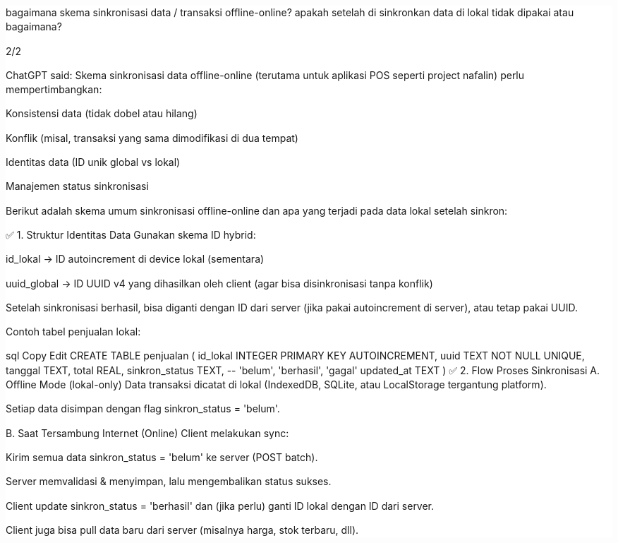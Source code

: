 bagaimana skema sinkronisasi data / transaksi offline-online? apakah setelah di sinkronkan data di lokal tidak dipakai atau bagaimana?



2/2

ChatGPT said:
Skema sinkronisasi data offline-online (terutama untuk aplikasi POS seperti project nafalin) perlu mempertimbangkan:

Konsistensi data (tidak dobel atau hilang)

Konflik (misal, transaksi yang sama dimodifikasi di dua tempat)

Identitas data (ID unik global vs lokal)

Manajemen status sinkronisasi

Berikut adalah skema umum sinkronisasi offline-online dan apa yang terjadi pada data lokal setelah sinkron:

✅ 1. Struktur Identitas Data
Gunakan skema ID hybrid:

id_lokal → ID autoincrement di device lokal (sementara)

uuid_global → ID UUID v4 yang dihasilkan oleh client (agar bisa disinkronisasi tanpa konflik)

Setelah sinkronisasi berhasil, bisa diganti dengan ID dari server (jika pakai autoincrement di server), atau tetap pakai UUID.

Contoh tabel penjualan lokal:

sql
Copy
Edit
CREATE TABLE penjualan (
  id_lokal INTEGER PRIMARY KEY AUTOINCREMENT,
  uuid TEXT NOT NULL UNIQUE,
  tanggal TEXT,
  total REAL,
  sinkron_status TEXT, -- 'belum', 'berhasil', 'gagal'
  updated_at TEXT
)
✅ 2. Flow Proses Sinkronisasi
A. Offline Mode (lokal-only)
Data transaksi dicatat di lokal (IndexedDB, SQLite, atau LocalStorage tergantung platform).

Setiap data disimpan dengan flag sinkron_status = 'belum'.

B. Saat Tersambung Internet (Online)
Client melakukan sync:

Kirim semua data sinkron_status = 'belum' ke server (POST batch).

Server memvalidasi & menyimpan, lalu mengembalikan status sukses.

Client update sinkron_status = 'berhasil' dan (jika perlu) ganti ID lokal dengan ID dari server.

Client juga bisa pull data baru dari server (misalnya harga, stok terbaru, dll).
